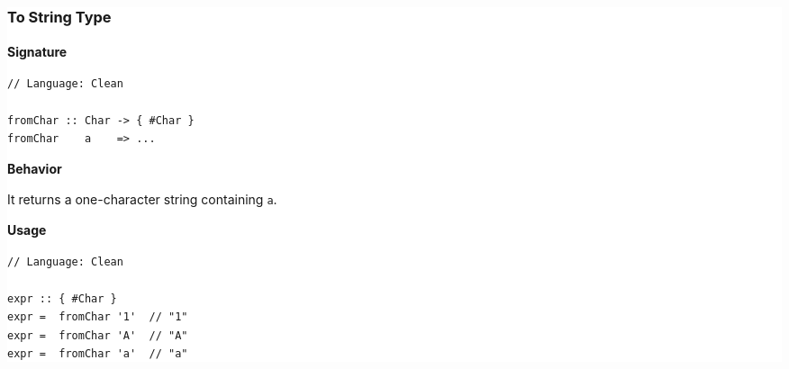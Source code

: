 ### To String Type

**Signature**

```Clean
// Language: Clean

fromChar :: Char -> { #Char }
fromChar    a    => ...
```

**Behavior**

It returns a one-character string containing `a`.

**Usage**

```Clean
// Language: Clean

expr :: { #Char }
expr =  fromChar '1'  // "1"
expr =  fromChar 'A'  // "A"
expr =  fromChar 'a'  // "a"
```